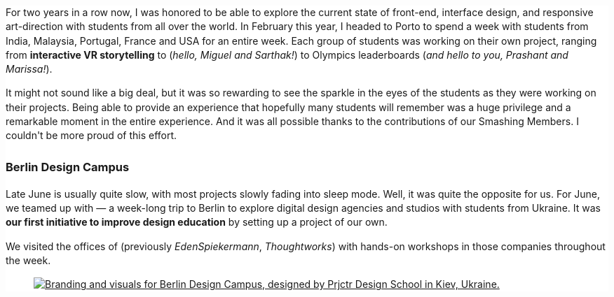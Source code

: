 
<p>For two years in a row now, I was honored to be able to explore the current state of front-end, interface design, and responsive art-direction with students from all over the world. In February this year, I headed to Porto to spend a week with students from India, Malaysia, Portugal, France and USA for an entire week. Each group of students was working on their own project, ranging from <strong>interactive VR storytelling</strong> to (<em>hello, Miguel and Sarthak!</em>) to Olympics leaderboards (<em>and hello to you, Prashant and Marissa!</em>).</p>

<p>It might not sound like a big deal, but it was so rewarding to see the sparkle in the eyes of the students as they were working on their projects. Being able to provide an experience that hopefully many students will remember was a huge privilege and a remarkable moment in the entire experience. And it was all possible thanks to the contributions of our Smashing Members. I couldn't be more proud of this effort.</p>

<h3>Berlin Design Campus</h3>

<p>Late June is usually quite slow, with most projects slowly fading into sleep mode. Well, it was quite the opposite for us. For June, we teamed up with  — a week-long trip to Berlin to explore digital design agencies and studios with students from Ukraine. It was <strong>our first initiative to improve design education</strong> by setting up a project of our own.</p>

<p>We visited the offices of  (previously <em>EdenSpiekermann</em>, <em>Thoughtworks</em>) with hands-on workshops in those companies throughout the week.</p>











<figure class="article__image break-out">
	<a href="https://twitter.com/smashingmag/status/1020197461858676736">
		<img
			srcset="https://res.cloudinary.com/indysigner/image/fetch/f_auto,q_auto/w_400/https://cloud.netlifyusercontent.com/assets/344dbf88-fdf9-42bb-adb4-46f01eedd629/f4188193-6e2c-4515-affa-9b528ba34758/berlin-design-campus-2018.jpg 400w,
			        https://res.cloudinary.com/indysigner/image/fetch/f_auto,q_auto/w_800/https://cloud.netlifyusercontent.com/assets/344dbf88-fdf9-42bb-adb4-46f01eedd629/f4188193-6e2c-4515-affa-9b528ba34758/berlin-design-campus-2018.jpg 800w,
			        https://res.cloudinary.com/indysigner/image/fetch/f_auto,q_auto/w_1200/https://cloud.netlifyusercontent.com/assets/344dbf88-fdf9-42bb-adb4-46f01eedd629/f4188193-6e2c-4515-affa-9b528ba34758/berlin-design-campus-2018.jpg 1200w,
			        https://res.cloudinary.com/indysigner/image/fetch/f_auto,q_auto/w_1600/https://cloud.netlifyusercontent.com/assets/344dbf88-fdf9-42bb-adb4-46f01eedd629/f4188193-6e2c-4515-affa-9b528ba34758/berlin-design-campus-2018.jpg 1600w,
			        https://res.cloudinary.com/indysigner/image/fetch/f_auto,q_auto/w_2000/https://cloud.netlifyusercontent.com/assets/344dbf88-fdf9-42bb-adb4-46f01eedd629/f4188193-6e2c-4515-affa-9b528ba34758/berlin-design-campus-2018.jpg 2000w"
			src="https://res.cloudinary.com/indysigner/image/fetch/f_auto,q_auto/w_400/https://cloud.netlifyusercontent.com/assets/344dbf88-fdf9-42bb-adb4-46f01eedd629/f4188193-6e2c-4515-affa-9b528ba34758/berlin-design-campus-2018.jpg"
			sizes="100vw"
			alt="Branding and visuals for Berlin Design Campus, designed by Prjctr Design School in Kiev, Ukraine."
		/>
	</a>
